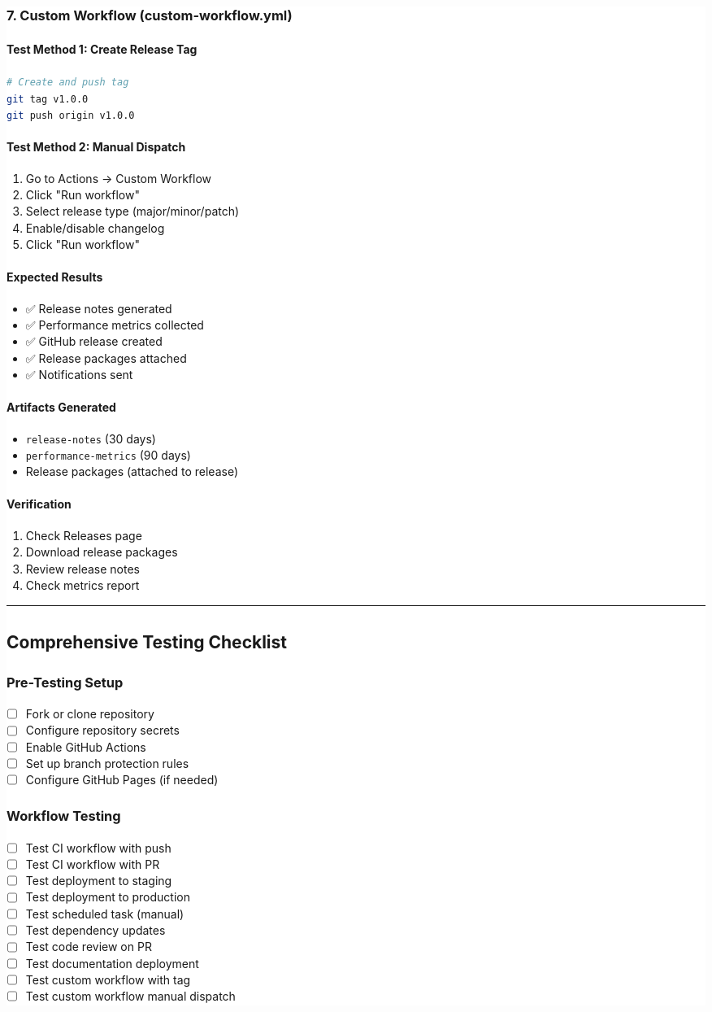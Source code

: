 
### 7. Custom Workflow (custom-workflow.yml)

#### Test Method 1: Create Release Tag
```bash
# Create and push tag
git tag v1.0.0
git push origin v1.0.0
```

#### Test Method 2: Manual Dispatch
1. Go to Actions → Custom Workflow
2. Click "Run workflow"
3. Select release type (major/minor/patch)
4. Enable/disable changelog
5. Click "Run workflow"

#### Expected Results
- ✅ Release notes generated
- ✅ Performance metrics collected
- ✅ GitHub release created
- ✅ Release packages attached
- ✅ Notifications sent

#### Artifacts Generated
- `release-notes` (30 days)
- `performance-metrics` (90 days)
- Release packages (attached to release)

#### Verification
1. Check Releases page
2. Download release packages
3. Review release notes
4. Check metrics report

---

## Comprehensive Testing Checklist

### Pre-Testing Setup
- [ ] Fork or clone repository
- [ ] Configure repository secrets
- [ ] Enable GitHub Actions
- [ ] Set up branch protection rules
- [ ] Configure GitHub Pages (if needed)

### Workflow Testing
- [ ] Test CI workflow with push
- [ ] Test CI workflow with PR
- [ ] Test deployment to staging
- [ ] Test deployment to production
- [ ] Test scheduled task (manual)
- [ ] Test dependency updates
- [ ] Test code review on PR
- [ ] Test documentation deployment
- [ ] Test custom workflow with tag
- [ ] Test custom workflow manual dispatch

